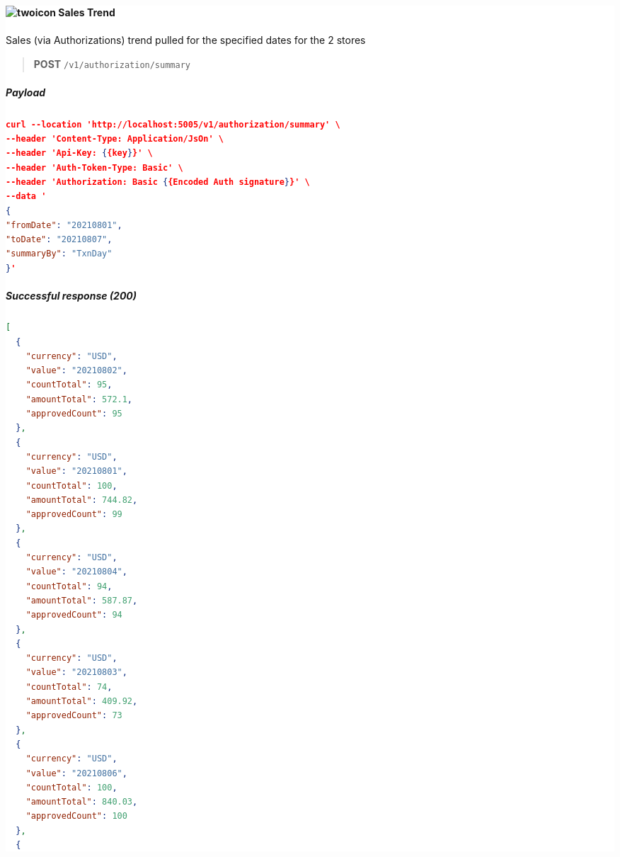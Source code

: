 
#### ![twoicon](../../assets/images/twoicon(2).jpg) Sales Trend

Sales (via Authorizations) trend pulled for the specified dates for the 2 stores


>**POST** `/v1/authorization/summary`

##### Payload



```json
curl --location 'http://localhost:5005/v1/authorization/summary' \
--header 'Content-Type: Application/JsOn' \
--header 'Api-Key: {{key}}' \
--header 'Auth-Token-Type: Basic' \
--header 'Authorization: Basic {{Encoded Auth signature}}' \
--data '
{
"fromDate": "20210801",
"toDate": "20210807",
"summaryBy": "TxnDay"
}'
```



##### Successful response (200)

```json
[
  {
    "currency": "USD",
    "value": "20210802",
    "countTotal": 95,
    "amountTotal": 572.1,
    "approvedCount": 95
  },
  {
    "currency": "USD",
    "value": "20210801",
    "countTotal": 100,
    "amountTotal": 744.82,
    "approvedCount": 99
  },
  {
    "currency": "USD",
    "value": "20210804",
    "countTotal": 94,
    "amountTotal": 587.87,
    "approvedCount": 94
  },
  {
    "currency": "USD",
    "value": "20210803",
    "countTotal": 74,
    "amountTotal": 409.92,
    "approvedCount": 73
  },
  {
    "currency": "USD",
    "value": "20210806",
    "countTotal": 100,
    "amountTotal": 840.03,
    "approvedCount": 100
  },
  {
```